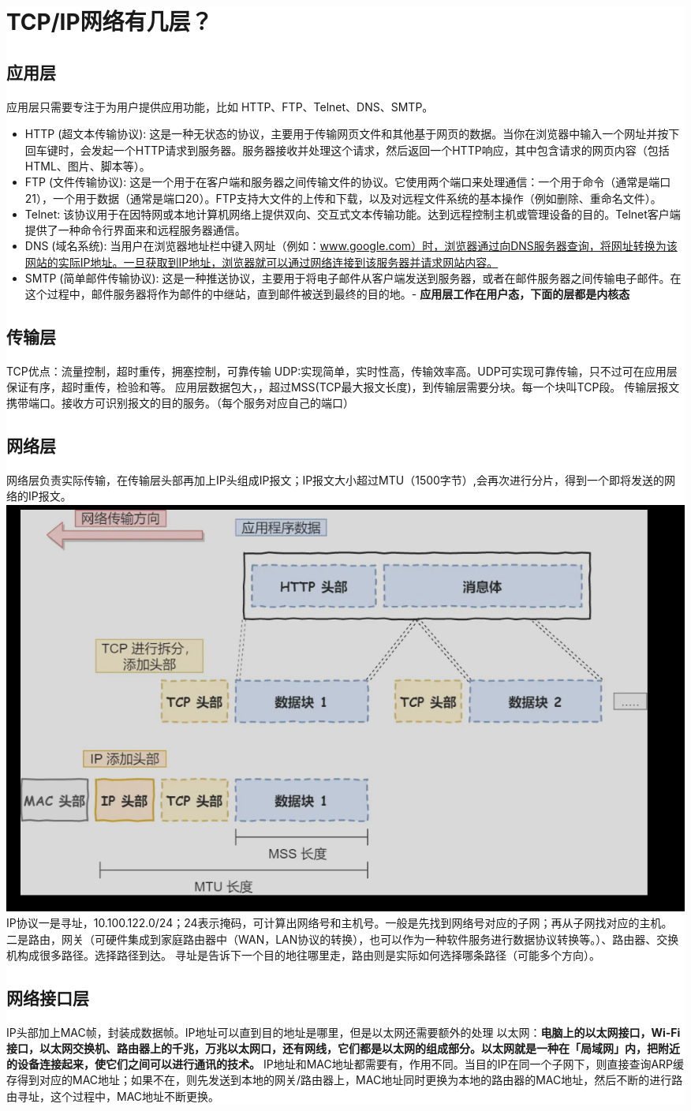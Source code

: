 # TCP/IP网络有几层？
## 应用层
应用层只需要专注于为用户提供应用功能，比如 HTTP、FTP、Telnet、DNS、SMTP。
- HTTP (超文本传输协议): 这是一种无状态的协议，主要用于传输网页文件和其他基于网页的数据。当你在浏览器中输入一个网址并按下回车键时，会发起一个HTTP请求到服务器。服务器接收并处理这个请求，然后返回一个HTTP响应，其中包含请求的网页内容（包括HTML、图片、脚本等）。
- FTP (文件传输协议): 这是一个用于在客户端和服务器之间传输文件的协议。它使用两个端口来处理通信：一个用于命令（通常是端口21），一个用于数据（通常是端口20）。FTP支持大文件的上传和下载，以及对远程文件系统的基本操作（例如删除、重命名文件）。
- Telnet: 该协议用于在因特网或本地计算机网络上提供双向、交互式文本传输功能。达到远程控制主机或管理设备的目的。Telnet客户端提供了一种命令行界面来和远程服务器通信。
- DNS (域名系统): 当用户在浏览器地址栏中键入网址（例如：www.google.com）时，浏览器通过向DNS服务器查询，将网址转换为该网站的实际IP地址。一旦获取到IP地址，浏览器就可以通过网络连接到该服务器并请求网站内容。
- SMTP (简单邮件传输协议): 这是一种推送协议，主要用于将电子邮件从客户端发送到服务器，或者在邮件服务器之间传输电子邮件。在这个过程中，邮件服务器将作为邮件的中继站，直到邮件被送到最终的目的地。- 
**应用层工作在用户态，下面的层都是内核态**
## 传输层
TCP优点：流量控制，超时重传，拥塞控制，可靠传输
UDP:实现简单，实时性高，传输效率高。UDP可实现可靠传输，只不过可在应用层保证有序，超时重传，检验和等。
应用层数据包大，，超过MSS(TCP最大报文长度)，到传输层需要分块。每一个块叫TCP段。
传输层报文携带端口。接收方可识别报文的目的服务。（每个服务对应自己的端口）
## 网络层
网络层负责实际传输，在传输层头部再加上IP头组成IP报文；IP报文大小超过MTU（1500字节）,会再次进行分片，得到一个即将发送的网络的IP报文。
![image-20240326110629017](基础篇.assets/image-20240326110629017.png)
IP协议一是寻址，10.100.122.0/24；24表示掩码，可计算出网络号和主机号。一般是先找到网络号对应的子网；再从子网找对应的主机。
二是路由，网关（可硬件集成到家庭路由器中（WAN，LAN协议的转换），也可以作为一种软件服务进行数据协议转换等。）、路由器、交换机构成很多路径。选择路径到达。
寻址是告诉下一个目的地往哪里走，路由则是实际如何选择哪条路径（可能多个方向）。
## 网络接口层
IP头部加上MAC帧，封装成数据帧。IP地址可以直到目的地址是哪里，但是以太网还需要额外的处理
以太网：**电脑上的以太网接口，Wi-Fi接口，以太网交换机、路由器上的千兆，万兆以太网口，还有网线，它们都是以太网的组成部分。以太网就是一种在「局域网」内，把附近的设备连接起来，使它们之间可以进行通讯的技术。**
IP地址和MAC地址都需要有，作用不同。当目的IP在同一个子网下，则直接查询ARP缓存得到对应的MAC地址；如果不在，则先发送到本地的网关/路由器上，MAC地址同时更换为本地的路由器的MAC地址，然后不断的进行路由寻址，这个过程中，MAC地址不断更换。
